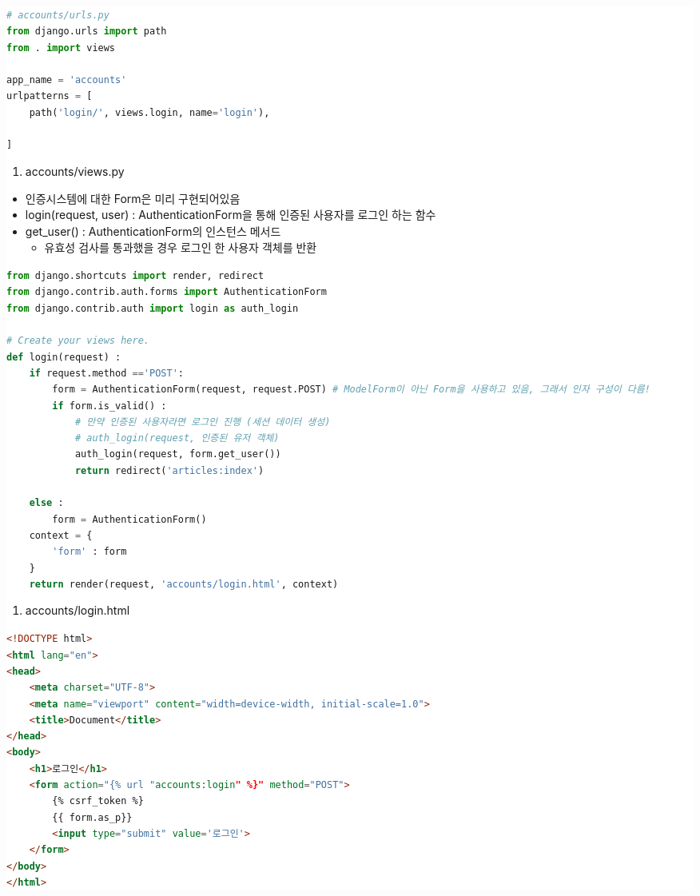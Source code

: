 ```python
# accounts/urls.py
from django.urls import path
from . import views

app_name = 'accounts'
urlpatterns = [
    path('login/', views.login, name='login'),
    
]
```

1. accounts/views.py
- 인증시스템에 대한 Form은 미리 구현되어있음
- login(request, user) : AuthenticationForm을 통해 인증된 사용자를 로그인 하는 함수
- get_user() : AuthenticationForm의 인스턴스 메서드
    - 유효성 검사를 통과했을 경우 로그인 한 사용자 객체를 반환

```python
from django.shortcuts import render, redirect
from django.contrib.auth.forms import AuthenticationForm
from django.contrib.auth import login as auth_login

# Create your views here.
def login(request) :
    if request.method =='POST':
        form = AuthenticationForm(request, request.POST) # ModelForm이 아닌 Form을 사용하고 있음, 그래서 인자 구성이 다름!
        if form.is_valid() :
            # 만약 인증된 사용자라면 로그인 진행 (세션 데이터 생성)
            # auth_login(request, 인증된 유저 객체)
            auth_login(request, form.get_user())
            return redirect('articles:index')
            
    else : 
        form = AuthenticationForm()
    context = {
        'form' : form
    }
    return render(request, 'accounts/login.html', context)
```

1. accounts/login.html

```html
<!DOCTYPE html>
<html lang="en">
<head>
    <meta charset="UTF-8">
    <meta name="viewport" content="width=device-width, initial-scale=1.0">
    <title>Document</title>
</head>
<body>
    <h1>로그인</h1>
    <form action="{% url "accounts:login" %}" method="POST">
        {% csrf_token %}
        {{ form.as_p}}
        <input type="submit" value='로그인'>
    </form>
</body>
</html>
```
